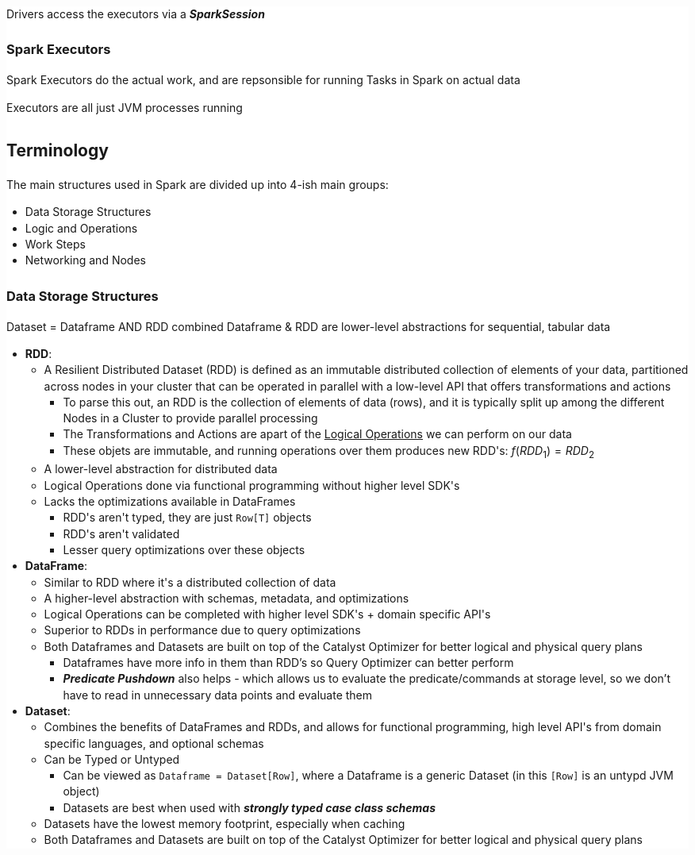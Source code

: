 Drivers access the executors via a ***SparkSession***

### Spark Executors
Spark Executors do the actual work, and are repsonsible for running Tasks in Spark on actual data

Executors are all just JVM processes running

## Terminology
The main structures used in Spark are divided up into 4-ish main groups:
- Data Storage Structures
- Logic and Operations
- Work Steps
- Networking and Nodes

### Data Storage Structures
Dataset = Dataframe AND RDD combined 
Dataframe & RDD are lower-level abstractions for sequential, tabular data

- **RDD**:
    - A Resilient Distributed Dataset (RDD) is defined as an immutable distributed collection of elements of your data, partitioned across nodes in your cluster that can be operated in parallel with a low-level API that offers transformations and actions
        - To parse this out, an RDD is the collection of elements of data (rows), and it is typically split up among the different Nodes in a Cluster to provide parallel processing
        - The Transformations and Actions are apart of the [Logical Operations](#logic-and-operations) we can perform on our data
        - These objets are immutable, and running operations over them produces new RDD's: $f(RDD_1) = RDD_2$
    - A lower-level abstraction for distributed data
    - Logical Operations done via functional programming without higher level SDK's
    - Lacks the optimizations available in DataFrames
        - RDD's aren't typed, they are just `Row[T]` objects
        - RDD's aren't validated
        - Lesser query optimizations over these objects
- **DataFrame**:
    - Similar to RDD where it's a distributed collection of data
    - A higher-level abstraction with schemas, metadata, and optimizations
    - Logical Operations can be completed with higher level SDK's + domain specific API's
    - Superior to RDDs in performance due to query optimizations
    - Both Dataframes and Datasets are built on top of the Catalyst Optimizer for better logical and physical query plans
        - Dataframes have more info in them than RDD’s so Query Optimizer can better perform
        - ***Predicate Pushdown*** also helps - which allows us to evaluate the predicate/commands at storage level, so we don’t have to read in unnecessary data points and evaluate them
- **Dataset**:
    - Combines the benefits of DataFrames and RDDs, and allows for functional programming, high level API's from domain specific languages, and optional schemas
    - Can be Typed or Untyped
        - Can be viewed as `Dataframe = Dataset[Row]`, where a Dataframe is a generic Dataset (in this `[Row]` is an untypd JVM object)
        - Datasets are best when used with ***strongly typed case class schemas***
    - Datasets have the lowest memory footprint, especially when caching
    - Both Dataframes and Datasets are built on top of the Catalyst Optimizer for better logical and physical query plans

